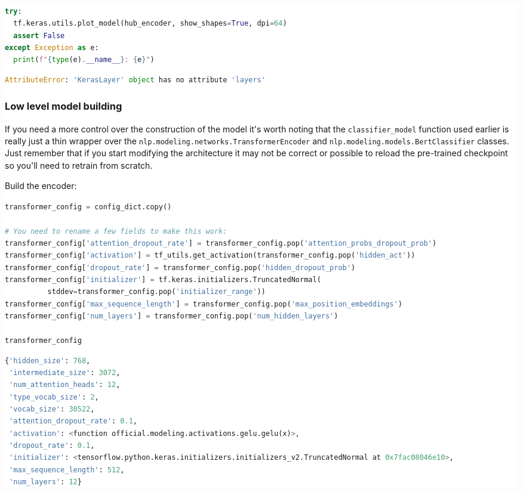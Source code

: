 ```py
try:
  tf.keras.utils.plot_model(hub_encoder, show_shapes=True, dpi=64)
  assert False
except Exception as e:
  print(f"{type(e).__name__}: {e}") 
```

```py
AttributeError: 'KerasLayer' object has no attribute 'layers'

```

### Low level model building

If you need a more control over the construction of the model it's worth noting that the `classifier_model` function used earlier is really just a thin wrapper over the `nlp.modeling.networks.TransformerEncoder` and `nlp.modeling.models.BertClassifier` classes. Just remember that if you start modifying the architecture it may not be correct or possible to reload the pre-trained checkpoint so you'll need to retrain from scratch.

Build the encoder:

```py
transformer_config = config_dict.copy()

# You need to rename a few fields to make this work:
transformer_config['attention_dropout_rate'] = transformer_config.pop('attention_probs_dropout_prob')
transformer_config['activation'] = tf_utils.get_activation(transformer_config.pop('hidden_act'))
transformer_config['dropout_rate'] = transformer_config.pop('hidden_dropout_prob')
transformer_config['initializer'] = tf.keras.initializers.TruncatedNormal(
          stddev=transformer_config.pop('initializer_range'))
transformer_config['max_sequence_length'] = transformer_config.pop('max_position_embeddings')
transformer_config['num_layers'] = transformer_config.pop('num_hidden_layers')

transformer_config 
```

```py
{'hidden_size': 768,
 'intermediate_size': 3072,
 'num_attention_heads': 12,
 'type_vocab_size': 2,
 'vocab_size': 30522,
 'attention_dropout_rate': 0.1,
 'activation': <function official.modeling.activations.gelu.gelu(x)>,
 'dropout_rate': 0.1,
 'initializer': <tensorflow.python.keras.initializers.initializers_v2.TruncatedNormal at 0x7fac08046e10>,
 'max_sequence_length': 512,
 'num_layers': 12}

```
